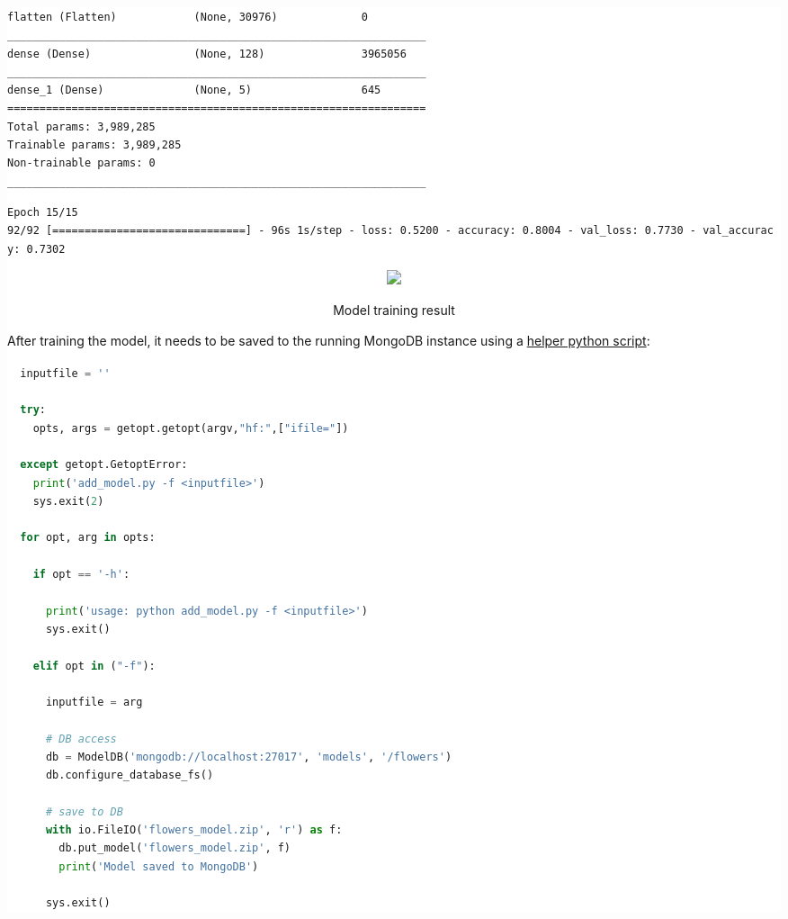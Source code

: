 ```console
flatten (Flatten)            (None, 30976)             0         
_________________________________________________________________
dense (Dense)                (None, 128)               3965056   
_________________________________________________________________
dense_1 (Dense)              (None, 5)                 645       
=================================================================
Total params: 3,989,285
Trainable params: 3,989,285
Non-trainable params: 0
_________________________________________________________________
```

```console
Epoch 15/15
92/92 [==============================] - 96s 1s/step - loss: 0.5200 - accuracy: 0.8004 - val_loss: 0.7730 - val_accuracy: 0.7302
```

<div>
  <p align="center">
    <img src="training.png">
  </p>
  <p align="center">Model training result</p>
</div>

After training the model, it needs to be saved to the running MongoDB instance using a [helper python script](../icn_lib/add_model.py):

```python
  inputfile = ''

  try:
    opts, args = getopt.getopt(argv,"hf:",["ifile="])
  
  except getopt.GetoptError:
    print('add_model.py -f <inputfile>')
    sys.exit(2)
 
  for opt, arg in opts:
    
    if opt == '-h':
      
      print('usage: python add_model.py -f <inputfile>')
      sys.exit()

    elif opt in ("-f"):
      
      inputfile = arg

      # DB access
      db = ModelDB('mongodb://localhost:27017', 'models', '/flowers')
      db.configure_database_fs()

      # save to DB
      with io.FileIO('flowers_model.zip', 'r') as f:
        db.put_model('flowers_model.zip', f)
        print('Model saved to MongoDB')

      sys.exit()
```
